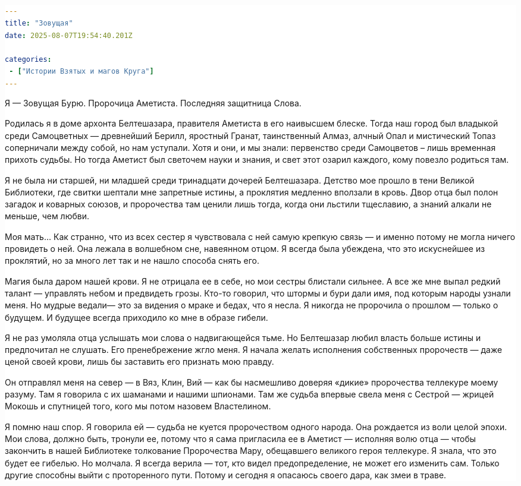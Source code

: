 ```yaml
---
title: "Зовущая"
date: 2025-08-07T19:54:40.201Z

categories:
 - ["Истории Взятых и магов Круга"]
---
```


Я — Зовущая Бурю. Пророчица Аметиста. Последняя защитница Слова.

Родилась я в доме архонта Белтешазара, правителя Аметиста в его
наивысшем блеске. Тогда наш город был владыкой среди Самоцветных —
древнейший Берилл, яростный Гранат, таинственный Алмаз, алчный Опал и
мистический Топаз соперничали между собой, но нам уступали. Хотя и они,
и мы знали: первенство среди Самоцветов – лишь временная прихоть судьбы.
Но тогда Аметист был светочем науки и знания, и свет этот озарил
каждого, кому повезло родиться там.

Я не была ни старшей, ни младшей среди тринадцати дочерей Белтешазара.
Детство мое прошло в тени Великой Библиотеки, где свитки шептали мне
запретные истины, а проклятия медленно вползали в кровь. Двор отца был
полон загадок и коварных союзов, и пророчества там ценили лишь тогда,
когда они льстили тщеславию, а знаний алкали не меньше, чем любви.

Моя мать… Как странно, что из всех сестер я чувствовала с ней самую
крепкую связь — и именно потому не могла ничего провидеть о ней. Она
лежала в волшебном сне, навеянном отцом. Я всегда была убеждена, что это
искуснейшее из проклятий, но за много лет так и не нашло способа снять
его.

Магия была даром нашей крови. Я не отрицала ее в себе, но мои сестры
блистали сильнее. А все же мне выпал редкий талант — управлять небом и
предвидеть грозы. Кто-то говорил, что штормы и бури дали имя, под
которым народы узнали меня. Но мудрые ведали— это за видения о мраке и
бедах, что я несла. Я никогда не пророчила о прошлом — только о будущем.
И будущее всегда приходило ко мне в образе гибели.

Я не раз умоляла отца услышать мои слова о надвигающейся тьме. Но
Белтешазар любил власть больше истины и предпочитал не слушать. Его
пренебрежение жгло меня. Я начала желать исполнения собственных
пророчеств — даже ценой своей крови, лишь бы заставить его признать мою
правду.

Он отправлял меня на север — в Вяз, Клин, Вий — как бы насмешливо
доверяя «дикие» пророчества теллекуре моему разуму. Там я говорила с их
шаманами и нашими шпионами. Там же судьба впервые свела меня с Сестрой —
жрицей Мокошь и спутницей того, кого мы потом назовем Властелином.

Я помню наш спор. Я говорила ей — судьба не куется пророчеством одного
народа. Она рождается из воли целой эпохи. Мои слова, должно быть,
тронули ее, потому что я сама пригласила ее в Аметист — исполняя волю
отца — чтобы закончить в нашей Библиотеке толкование Пророчества Мару,
обещавшего великого героя теллекуре. Я знала, что это будет ее гибелью.
Но молчала. Я всегда верила — тот, кто видел предопределение, не может
его изменить сам. Только другие способны выйти с проторенного пути.
Потому и сегодня я опасаюсь своего дара, как змеи в траве.
